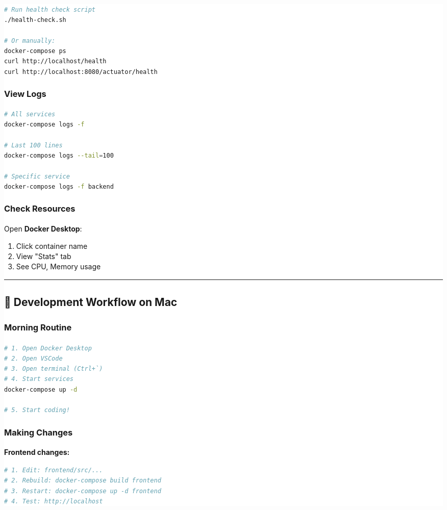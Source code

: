 ```bash
# Run health check script
./health-check.sh

# Or manually:
docker-compose ps
curl http://localhost/health
curl http://localhost:8080/actuator/health
```

### View Logs

```bash
# All services
docker-compose logs -f

# Last 100 lines
docker-compose logs --tail=100

# Specific service
docker-compose logs -f backend
```

### Check Resources

Open **Docker Desktop**:
1. Click container name
2. View "Stats" tab
3. See CPU, Memory usage

---

## 🎯 Development Workflow on Mac

### Morning Routine

```bash
# 1. Open Docker Desktop
# 2. Open VSCode
# 3. Open terminal (Ctrl+`)
# 4. Start services
docker-compose up -d

# 5. Start coding!
```

### Making Changes

**Frontend changes:**
```bash
# 1. Edit: frontend/src/...
# 2. Rebuild: docker-compose build frontend
# 3. Restart: docker-compose up -d frontend
# 4. Test: http://localhost
```
